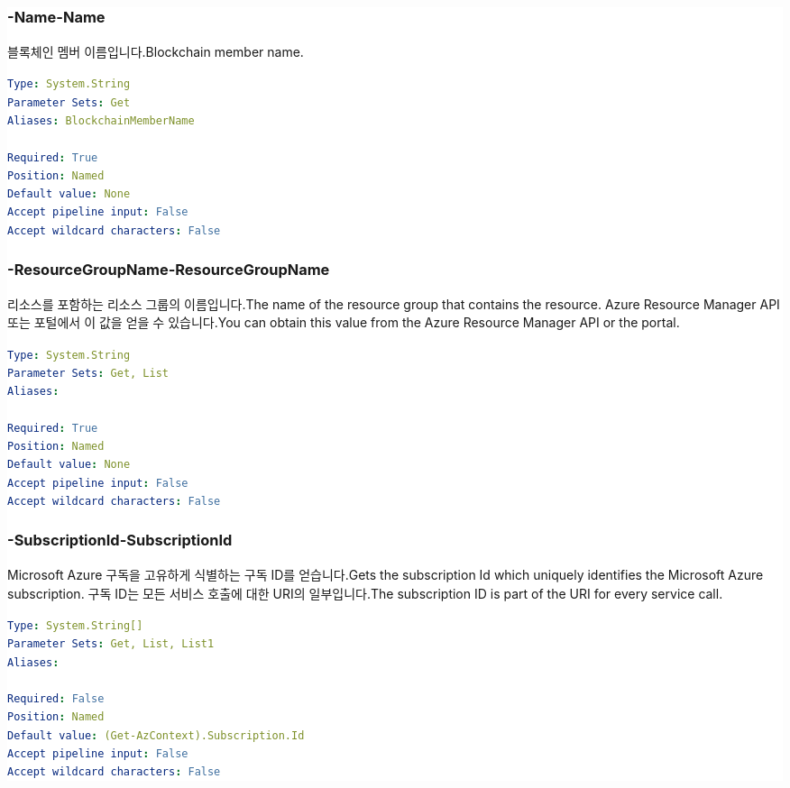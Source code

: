 ### <span data-ttu-id="27e84-125">-Name</span><span class="sxs-lookup"><span data-stu-id="27e84-125">-Name</span></span>
<span data-ttu-id="27e84-126">블록체인 멤버 이름입니다.</span><span class="sxs-lookup"><span data-stu-id="27e84-126">Blockchain member name.</span></span>

```yaml
Type: System.String
Parameter Sets: Get
Aliases: BlockchainMemberName

Required: True
Position: Named
Default value: None
Accept pipeline input: False
Accept wildcard characters: False
```

### <span data-ttu-id="27e84-127">-ResourceGroupName</span><span class="sxs-lookup"><span data-stu-id="27e84-127">-ResourceGroupName</span></span>
<span data-ttu-id="27e84-128">리소스를 포함하는 리소스 그룹의 이름입니다.</span><span class="sxs-lookup"><span data-stu-id="27e84-128">The name of the resource group that contains the resource.</span></span>
<span data-ttu-id="27e84-129">Azure Resource Manager API 또는 포털에서 이 값을 얻을 수 있습니다.</span><span class="sxs-lookup"><span data-stu-id="27e84-129">You can obtain this value from the Azure Resource Manager API or the portal.</span></span>

```yaml
Type: System.String
Parameter Sets: Get, List
Aliases:

Required: True
Position: Named
Default value: None
Accept pipeline input: False
Accept wildcard characters: False
```

### <span data-ttu-id="27e84-130">-SubscriptionId</span><span class="sxs-lookup"><span data-stu-id="27e84-130">-SubscriptionId</span></span>
<span data-ttu-id="27e84-131">Microsoft Azure 구독을 고유하게 식별하는 구독 ID를 얻습니다.</span><span class="sxs-lookup"><span data-stu-id="27e84-131">Gets the subscription Id which uniquely identifies the Microsoft Azure subscription.</span></span>
<span data-ttu-id="27e84-132">구독 ID는 모든 서비스 호출에 대한 URI의 일부입니다.</span><span class="sxs-lookup"><span data-stu-id="27e84-132">The subscription ID is part of the URI for every service call.</span></span>

```yaml
Type: System.String[]
Parameter Sets: Get, List, List1
Aliases:

Required: False
Position: Named
Default value: (Get-AzContext).Subscription.Id
Accept pipeline input: False
Accept wildcard characters: False
```
